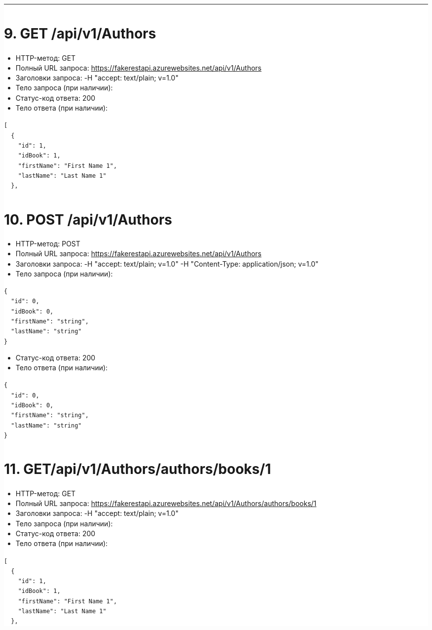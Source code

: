 ***

# 9. GET ​/api​/v1​/Authors

- HTTP-метод: GET
- Полный URL запроса: https://fakerestapi.azurewebsites.net/api/v1/Authors
- Заголовки запроса: -H  "accept: text/plain; v=1.0"
- Тело запроса (при наличии):
- Статус-код ответа: 200
- Тело ответа (при наличии):
```
[
  {
    "id": 1,
    "idBook": 1,
    "firstName": "First Name 1",
    "lastName": "Last Name 1"
  },
```

# 10. POST /api​/v1​/Authors

- HTTP-метод: POST
- Полный URL запроса: https://fakerestapi.azurewebsites.net/api/v1/Authors
- Заголовки запроса: -H  "accept: text/plain; v=1.0" -H  "Content-Type: application/json; v=1.0"
- Тело запроса (при наличии):
```
{
  "id": 0,
  "idBook": 0,
  "firstName": "string",
  "lastName": "string"
}
```
- Статус-код ответа: 200
- Тело ответа (при наличии):
```
{
  "id": 0,
  "idBook": 0,
  "firstName": "string",
  "lastName": "string"
}
```

# 11. GET ​/api​/v1​/Authors​/authors​/books​/1

- HTTP-метод: GET
- Полный URL запроса: https://fakerestapi.azurewebsites.net/api/v1/Authors/authors/books/1
- Заголовки запроса: -H  "accept: text/plain; v=1.0"
- Тело запроса (при наличии):
- Статус-код ответа: 200
- Тело ответа (при наличии):
```
[
  {
    "id": 1,
    "idBook": 1,
    "firstName": "First Name 1",
    "lastName": "Last Name 1"
  },
```
